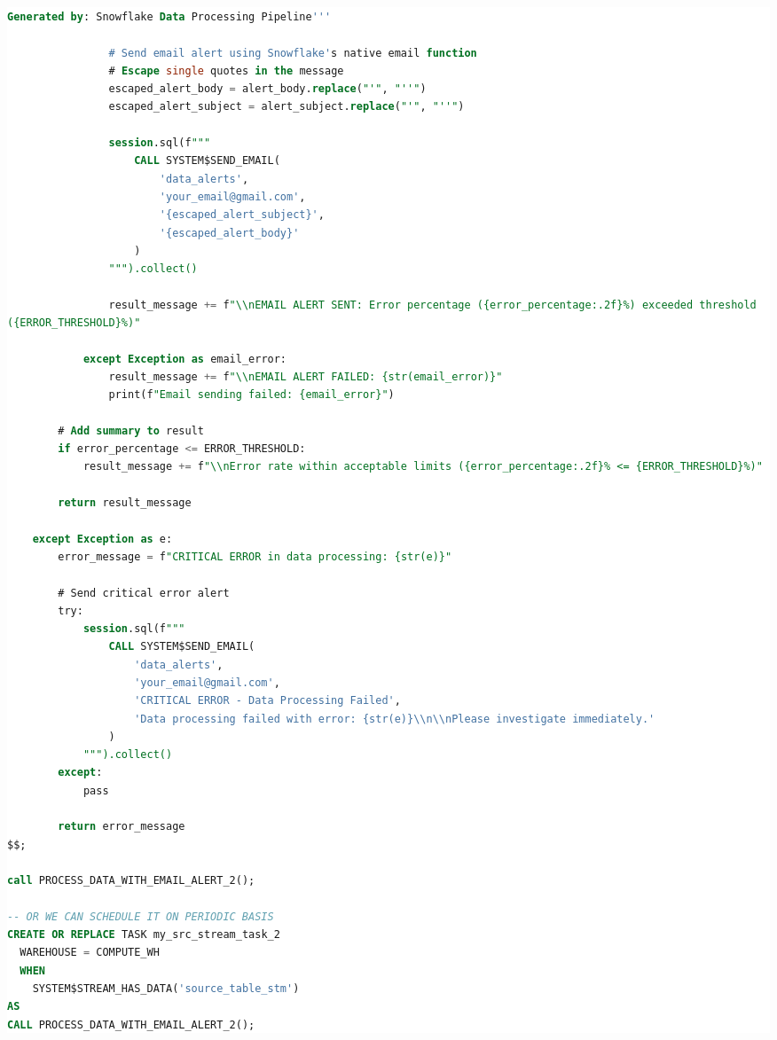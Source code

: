 ```sql
Generated by: Snowflake Data Processing Pipeline'''
                
                # Send email alert using Snowflake's native email function
                # Escape single quotes in the message
                escaped_alert_body = alert_body.replace("'", "''")
                escaped_alert_subject = alert_subject.replace("'", "''")
                
                session.sql(f"""
                    CALL SYSTEM$SEND_EMAIL(
                        'data_alerts',
                        'your_email@gmail.com',
                        '{escaped_alert_subject}',
                        '{escaped_alert_body}'
                    )
                """).collect()
                
                result_message += f"\\nEMAIL ALERT SENT: Error percentage ({error_percentage:.2f}%) exceeded threshold ({ERROR_THRESHOLD}%)"
                
            except Exception as email_error:
                result_message += f"\\nEMAIL ALERT FAILED: {str(email_error)}"
                print(f"Email sending failed: {email_error}")
        
        # Add summary to result
        if error_percentage <= ERROR_THRESHOLD:
            result_message += f"\\nError rate within acceptable limits ({error_percentage:.2f}% <= {ERROR_THRESHOLD}%)"
        
        return result_message
        
    except Exception as e:
        error_message = f"CRITICAL ERROR in data processing: {str(e)}"
        
        # Send critical error alert
        try:
            session.sql(f"""
                CALL SYSTEM$SEND_EMAIL(
                    'data_alerts',
                    'your_email@gmail.com',
                    'CRITICAL ERROR - Data Processing Failed',
                    'Data processing failed with error: {str(e)}\\n\\nPlease investigate immediately.'
                )
            """).collect()
        except:
            pass
            
        return error_message
$$;

call PROCESS_DATA_WITH_EMAIL_ALERT_2();

-- OR WE CAN SCHEDULE IT ON PERIODIC BASIS
CREATE OR REPLACE TASK my_src_stream_task_2
  WAREHOUSE = COMPUTE_WH
  WHEN
    SYSTEM$STREAM_HAS_DATA('source_table_stm')
AS
CALL PROCESS_DATA_WITH_EMAIL_ALERT_2();
```
